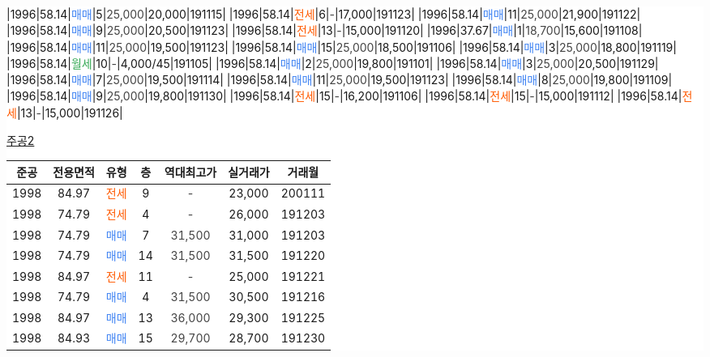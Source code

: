 |1996|58.14|<span style="color:#4285f3">매매</span>|5|<span style="color:#444444">25,000</span>|20,000|191115|
|1996|58.14|<span style="color:#ff5a00">전세</span>|6|<span style="color:#444444">-</span>|17,000|191123|
|1996|58.14|<span style="color:#4285f3">매매</span>|11|<span style="color:#444444">25,000</span>|21,900|191122|
|1996|58.14|<span style="color:#4285f3">매매</span>|9|<span style="color:#444444">25,000</span>|20,500|191123|
|1996|58.14|<span style="color:#ff5a00">전세</span>|13|<span style="color:#444444">-</span>|15,000|191120|
|1996|37.67|<span style="color:#4285f3">매매</span>|1|<span style="color:#444444">18,700</span>|15,600|191108|
|1996|58.14|<span style="color:#4285f3">매매</span>|11|<span style="color:#444444">25,000</span>|19,500|191123|
|1996|58.14|<span style="color:#4285f3">매매</span>|15|<span style="color:#444444">25,000</span>|18,500|191106|
|1996|58.14|<span style="color:#4285f3">매매</span>|3|<span style="color:#444444">25,000</span>|18,800|191119|
|1996|58.14|<span style="color:#34a853">월세</span>|10|<span style="color:#444444">-</span>|4,000/45|191105|
|1996|58.14|<span style="color:#4285f3">매매</span>|2|<span style="color:#444444">25,000</span>|19,800|191101|
|1996|58.14|<span style="color:#4285f3">매매</span>|3|<span style="color:#444444">25,000</span>|20,500|191129|
|1996|58.14|<span style="color:#4285f3">매매</span>|7|<span style="color:#444444">25,000</span>|19,500|191114|
|1996|58.14|<span style="color:#4285f3">매매</span>|11|<span style="color:#444444">25,000</span>|19,500|191123|
|1996|58.14|<span style="color:#4285f3">매매</span>|8|<span style="color:#444444">25,000</span>|19,800|191109|
|1996|58.14|<span style="color:#4285f3">매매</span>|9|<span style="color:#444444">25,000</span>|19,800|191130|
|1996|58.14|<span style="color:#ff5a00">전세</span>|15|<span style="color:#444444">-</span>|16,200|191106|
|1996|58.14|<span style="color:#ff5a00">전세</span>|15|<span style="color:#444444">-</span>|15,000|191112|
|1996|58.14|<span style="color:#ff5a00">전세</span>|13|<span style="color:#444444">-</span>|15,000|191126|


<script async src="//pagead2.googlesyndication.com/pagead/js/adsbygoogle.js"></script>

<ins class="adsbygoogle"
     style="display:block"
     data-ad-client="ca-pub-1142216861245946"
     data-ad-slot="4805727019"
     data-ad-format="auto"
     data-full-width-responsive="true"></ins>
<script>
(adsbygoogle = window.adsbygoogle || []).push({});
</script>


[주공2](https://search.naver.com/search.naver?query=%EA%B2%BD%EA%B8%B0%EB%8F%84+%EB%82%A8%EC%96%91%EC%A3%BC%EC%8B%9C+%EC%99%80%EB%B6%80%EC%9D%8D+%EB%8D%95%EC%86%8C%EB%A6%AC+%EC%A3%BC%EA%B3%B52)

|준공|전용면적|유형|층|역대최고가|실거래가|거래월|
|:---:|:---:|:---:|:---:|:---:|:---:|:---:|
|1998|84.97|<span style="color:#ff5a00">전세</span>|9|<span style="color:#444444">-</span>|23,000|200111|
|1998|74.79|<span style="color:#ff5a00">전세</span>|4|<span style="color:#444444">-</span>|26,000|191203|
|1998|74.79|<span style="color:#4285f3">매매</span>|7|<span style="color:#444444">31,500</span>|31,000|191203|
|1998|74.79|<span style="color:#4285f3">매매</span>|14|<span style="color:#444444">31,500</span>|31,500|191220|
|1998|84.97|<span style="color:#ff5a00">전세</span>|11|<span style="color:#444444">-</span>|25,000|191221|
|1998|74.79|<span style="color:#4285f3">매매</span>|4|<span style="color:#444444">31,500</span>|30,500|191216|
|1998|84.97|<span style="color:#4285f3">매매</span>|13|<span style="color:#444444">36,000</span>|29,300|191225|
|1998|84.93|<span style="color:#4285f3">매매</span>|15|<span style="color:#444444">29,700</span>|28,700|191230|